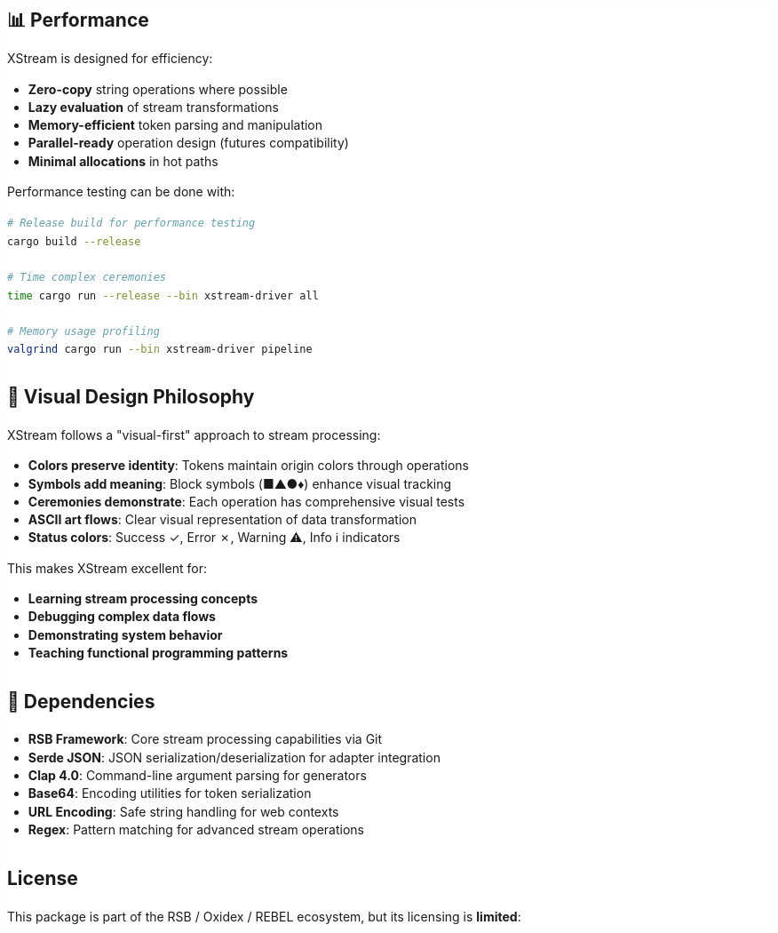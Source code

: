 ## 📊 Performance

XStream is designed for efficiency:

- **Zero-copy** string operations where possible
- **Lazy evaluation** of stream transformations  
- **Memory-efficient** token parsing and manipulation
- **Parallel-ready** operation design (futures compatibility)
- **Minimal allocations** in hot paths

Performance testing can be done with:

```bash
# Release build for performance testing
cargo build --release

# Time complex ceremonies
time cargo run --release --bin xstream-driver all

# Memory usage profiling
valgrind cargo run --bin xstream-driver pipeline
```

## 🎨 Visual Design Philosophy

XStream follows a "visual-first" approach to stream processing:

- **Colors preserve identity**: Tokens maintain origin colors through operations
- **Symbols add meaning**: Block symbols (■▲●♦) enhance visual tracking  
- **Ceremonies demonstrate**: Each operation has comprehensive visual tests
- **ASCII art flows**: Clear visual representation of data transformation
- **Status colors**: Success ✓, Error ✗, Warning ⚠, Info ℹ indicators

This makes XStream excellent for:
- **Learning stream processing concepts**
- **Debugging complex data flows**  
- **Demonstrating system behavior**
- **Teaching functional programming patterns**

## 🔗 Dependencies

- **RSB Framework**: Core stream processing capabilities via Git
- **Serde JSON**: JSON serialization/deserialization for adapter integration
- **Clap 4.0**: Command-line argument parsing for generators
- **Base64**: Encoding utilities for token serialization
- **URL Encoding**: Safe string handling for web contexts  
- **Regex**: Pattern matching for advanced stream operations


## License

This package is part of the RSB / Oxidex / REBEL ecosystem, but its licensing is **limited**:
